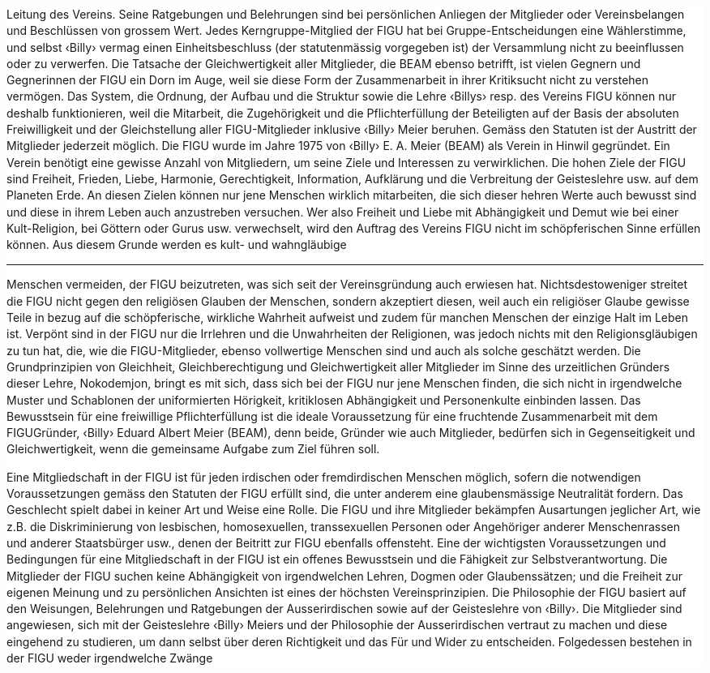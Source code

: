 Leitung des Vereins. Seine Ratgebungen und Belehrungen sind bei persönlichen Anliegen der Mitglieder
oder Vereinsbelangen und Beschlüssen von grossem Wert.
Jedes Kerngruppe-Mitglied der FIGU hat bei Gruppe-Entscheidungen eine Wählerstimme, und selbst
‹Billy› vermag einen Einheitsbeschluss (der statutenmässig vorgegeben ist) der Versammlung nicht zu
beeinflussen oder zu verwerfen. Die Tatsache der Gleichwertigkeit aller Mitglieder, die BEAM ebenso
betrifft, ist vielen Gegnern und Gegnerinnen der FIGU ein Dorn im Auge, weil sie diese Form der Zusammenarbeit in ihrer Kritiksucht nicht zu verstehen vermögen. Das System, die Ordnung, der Aufbau
und die Struktur sowie die Lehre ‹Billys› resp. des Vereins FIGU können nur deshalb funktionieren, weil
die Mitarbeit, die Zugehörigkeit und die Pflichterfüllung der Beteiligten auf der Basis der absoluten Freiwilligkeit und der Gleichstellung aller FIGU-Mitglieder inklusive ‹Billy› Meier beruhen. Gemäss den
Statuten ist der Austritt der Mitglieder jederzeit möglich.
Die FIGU wurde im Jahre 1975 von ‹Billy› E. A. Meier (BEAM) als Verein in Hinwil gegründet. Ein Verein
benötigt eine gewisse Anzahl von Mitgliedern, um seine Ziele und Interessen zu verwirklichen. Die
hohen Ziele der FIGU sind Freiheit, Frieden, Liebe, Harmonie, Gerechtigkeit, Information, Aufklärung
und die Verbreitung der Geisteslehre usw. auf dem Planeten Erde. An diesen Zielen können nur jene
Menschen wirklich mitarbeiten, die sich dieser hehren Werte auch bewusst sind und diese in ihrem
Leben auch anzustreben versuchen. Wer also Freiheit und Liebe mit Abhängigkeit und Demut wie bei
einer Kult-Religion, bei Göttern oder Gurus usw. verwechselt, wird den Auftrag des Vereins FIGU nicht
im schöpferischen Sinne erfüllen können. Aus diesem Grunde werden es kult- und wahngläubige


-----

Menschen vermeiden, der FIGU beizutreten, was sich seit der Vereinsgründung auch erwiesen hat.
Nichtsdestoweniger streitet die FIGU nicht gegen den religiösen Glauben der Menschen, sondern
akzeptiert diesen, weil auch ein religiöser Glaube gewisse Teile in bezug auf die schöpferische, wirkliche Wahrheit aufweist und zudem für manchen Menschen der einzige Halt im Leben ist. Verpönt sind
in der FIGU nur die Irrlehren und die Unwahrheiten der Religionen, was jedoch nichts mit den Religionsgläubigen zu tun hat, die, wie die FIGU-Mitglieder, ebenso vollwertige Menschen sind und auch als
solche geschätzt werden.
Die Grundprinzipien von Gleichheit, Gleichberechtigung und Gleichwertigkeit aller Mitglieder im
Sinne des urzeitlichen Gründers dieser Lehre, Nokodemjon, bringt es mit sich, dass sich bei der FIGU
nur jene Menschen finden, die sich nicht in irgendwelche Muster und Schablonen der uniformierten
Hörigkeit, kritiklosen Abhängigkeit und Personenkulte einbinden lassen. Das Bewusstsein für eine freiwillige Pflichterfüllung ist die ideale Voraussetzung für eine fruchtende Zusammenarbeit mit dem FIGUGründer, ‹Billy› Eduard Albert Meier (BEAM), denn beide, Gründer wie auch Mitglieder, bedürfen sich
in Gegenseitigkeit und Gleichwertigkeit, wenn die gemeinsame Aufgabe zum Ziel führen soll.

Eine Mitgliedschaft in der FIGU ist für jeden irdischen oder fremdirdischen Menschen möglich, sofern
die notwendigen Voraussetzungen gemäss den Statuten der FIGU erfüllt sind, die unter anderem eine
glaubensmässige Neutralität fordern. Das Geschlecht spielt dabei in keiner Art und Weise eine Rolle.
Die FIGU und ihre Mitglieder bekämpfen Ausartungen jeglicher Art, wie z.B. die Diskriminierung von
lesbischen, homosexuellen, transsexuellen Personen oder Angehöriger anderer Menschenrassen und
anderer Staatsbürger usw., denen der Beitritt zur FIGU ebenfalls offensteht. Eine der wichtigsten Voraussetzungen und Bedingungen für eine Mitgliedschaft in der FIGU ist ein offenes Bewusstsein und die Fähigkeit zur Selbstverantwortung. Die Mitglieder der FIGU suchen keine Abhängigkeit von irgendwelchen
Lehren, Dogmen oder Glaubenssätzen; und die Freiheit zur eigenen Meinung und zu persönlichen Ansichten ist eines der höchsten Vereinsprinzipien. Die Philosophie der FIGU basiert auf den Weisungen,
Belehrungen und Ratgebungen der Ausserirdischen sowie auf der Geisteslehre von ‹Billy›.
Die Mitglieder sind angewiesen, sich mit der Geisteslehre ‹Billy› Meiers und der Philosophie der Ausserirdischen vertraut zu machen und diese eingehend zu studieren, um dann selbst über deren Richtigkeit
und das Für und Wider zu entscheiden. Folgedessen bestehen in der FIGU weder irgendwelche Zwänge